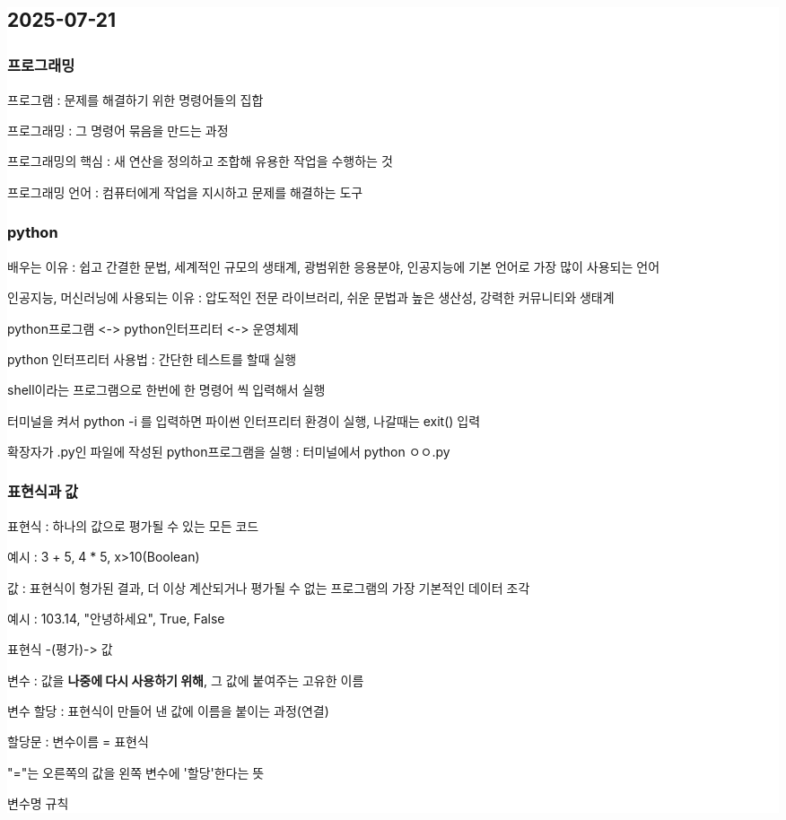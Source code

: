 ## 2025-07-21

### 프로그래밍

프로그램 : 문제를 해결하기 위한 명령어들의 집합

프로그래밍 : 그 명령어 묶음을 만드는 과정

프로그래밍의 핵심 : 새 연산을 정의하고 조합해 유용한 작업을 수행하는 것

프로그래밍 언어 : 컴퓨터에게 작업을 지시하고 문제를 해결하는 도구



### python

배우는 이유 : 쉽고 간결한 문법, 세계적인 규모의 생태계, 광범위한 응용분야, 인공지능에 기본 언어로 가장 많이 사용되는 언어

인공지능, 머신러닝에 사용되는 이유 : 압도적인 전문 라이브러리, 쉬운 문법과 높은 생산성, 강력한 커뮤니티와 생태계



python프로그램 <-> python인터프리터 <-> 운영체제



python 인터프리터 사용법 : 간단한 테스트를 할때 실행

shell이라는 프로그램으로 한번에 한 명령어 씩 입력해서 실행

터미널을 켜서 python -i 를 입력하면 파이썬 인터프리터 환경이 실행, 나갈때는 exit() 입력

확장자가 .py인 파일에 작성된 python프로그램을 실행 : 터미널에서 python ㅇㅇ.py



### 표현식과 값

표현식 : 하나의 값으로 평가될 수 있는 모든 코드

예시 : 3 + 5, 4 \* 5, x>10(Boolean)



값 : 표현식이 형가된 결과, 더 이상 계산되거나 평가될 수 없는 프로그램의 가장 기본적인 데이터 조각

예시 : 103.14, "안녕하세요", True, False



표현식 -(평가)-> 값



변수 : 값을 **나중에 다시 사용하기 위해**, 그 값에 붙여주는 고유한 이름

변수 할당 : 표현식이 만들어 낸 값에 이름을 붙이는 과정(연결)

할당문 : 변수이름 = 표현식

"="는 오른쪽의 값을 왼쪽 변수에 '할당'한다는 뜻



변수명 규칙
